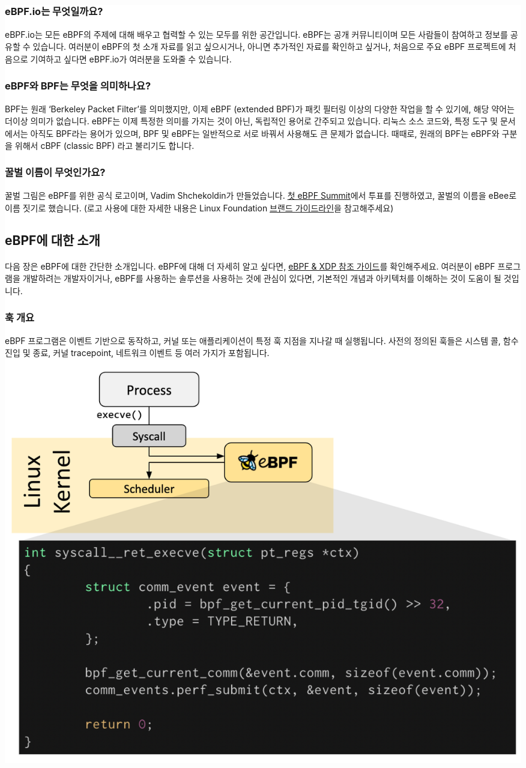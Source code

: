 ### eBPF.io는 무엇일까요?

eBPF.io는 모든 eBPF의 주제에 대해 배우고 협력할 수 있는 모두를 위한 공간입니다. eBPF는 공개 커뮤니티이며 모든 사람들이 참여하고 정보를 공유할 수 있습니다. 여러분이 eBPF의 첫 소개 자료를 읽고 싶으시거나, 아니면 추가적인 자료를 확인하고 싶거나, 처음으로 주요 eBPF 프로젝트에 처음으로 기여하고 싶다면 eBPF.io가 여러분을 도와줄 수 있습니다.

### eBPF와 BPF는 무엇을 의미하나요?

BPF는 원래 ‘Berkeley Packet Filter’를 의미했지만, 이제 eBPF (extended BPF)가 패킷 필터링 이상의 다양한 작업을 할 수 있기에, 해당 약어는 더이상 의미가 없습니다. eBPF는 이제 특정한 의미를 가지는 것이 아닌, 독립적인 용어로 간주되고 있습니다. 리눅스 소스 코드와, 특정 도구 및 문서에서는 아직도 BPF라는 용어가 있으며, BPF 및 eBPF는 일반적으로 서로 바꿔서 사용해도 큰 문제가 없습니다. 때때로, 원래의 BPF는 eBPF와 구분을 위해서 cBPF (classic BPF) 라고 불리기도 합니다.

### 꿀벌 이름이 무엇인가요?

꿀벌 그림은 eBPF를 위한 공식 로고이며, Vadim Shchekoldin가 만들었습니다. [첫 eBPF Summit](https://ebpf.io/summit-2020.html)에서 투표를 진행하였고, 꿀벌의 이름을 eBee로 이름 짓기로 했습니다. (로고 사용에 대한 자세한 내용은 Linux Foundation [브랜드 가이드라인](https://linuxfoundation.org/brand-guidelines/)을 참고해주세요)

## eBPF에 대한 소개

다음 장은 eBPF에 대한 간단한 소개입니다. eBPF에 대해 더 자세히 알고 싶다면, [eBPF & XDP 참조 가이드](https://cilium.readthedocs.io/en/stable/bpf/)를 확인해주세요. 여러분이 eBPF 프로그램을 개발하려는 개발자이거나, eBPF를 사용하는 솔루션을 사용하는 것에 관심이 있다면, 기본적인 개념과 아키텍처를 이해하는 것이 도움이 될 것입니다.

### 훅 개요

eBPF 프로그램은 이벤트 기반으로 동작하고, 커널 또는 애플리케이션이 특정 훅 지점을 지나갈 때 실행됩니다. 사전의 정의된 훅들은 시스템 콜, 함수 진입 및 종료, 커널 tracepoint, 네트워크 이벤트 등 여러 가지가 포함됩니다.

![시스콜 훅](syscall-hook.png)
